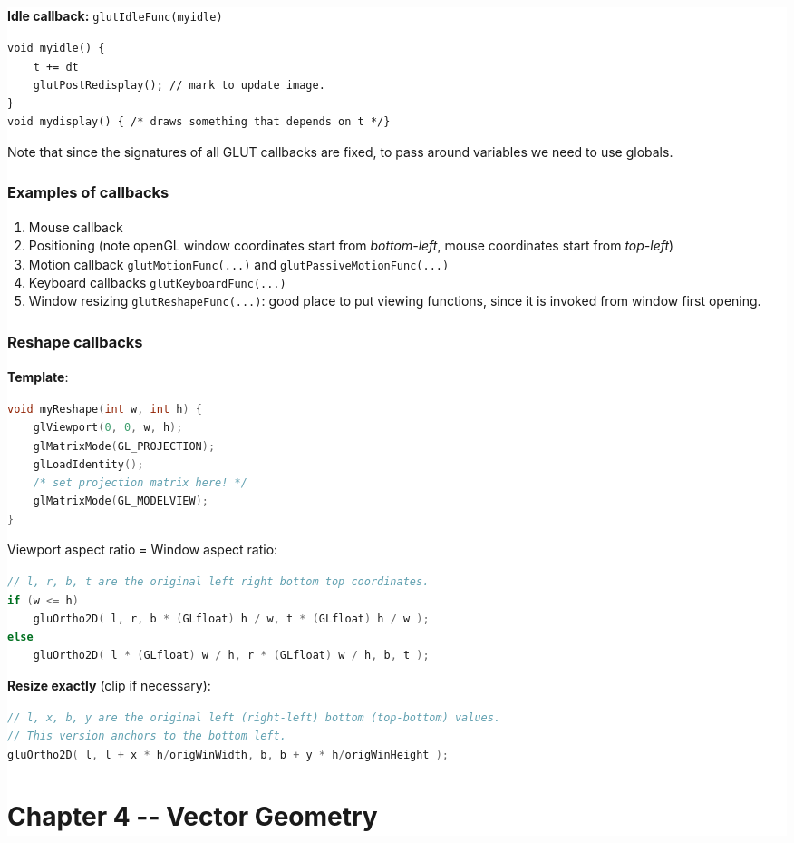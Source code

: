 **Idle callback:** `glutIdleFunc(myidle)`

```
void myidle() {
	t += dt
	glutPostRedisplay(); // mark to update image.
}
void mydisplay() { /* draws something that depends on t */}
```

Note that since the signatures of all GLUT callbacks are fixed, to pass around variables we need to use globals.

### Examples of callbacks

1. Mouse callback
2. Positioning (note openGL window coordinates start from *bottom-left*, mouse coordinates  start from *top-left*)
3. Motion callback `glutMotionFunc(...)` and `glutPassiveMotionFunc(...)`
4. Keyboard callbacks `glutKeyboardFunc(...)`
5. Window resizing `glutReshapeFunc(...)`: good place to put viewing functions, since it is invoked from window first opening.

### Reshape callbacks

**Template**:

```C++
void myReshape(int w, int h) {
	glViewport(0, 0, w, h);
	glMatrixMode(GL_PROJECTION);
	glLoadIdentity();
    /* set projection matrix here! */
	glMatrixMode(GL_MODELVIEW);
}
```

Viewport aspect ratio = Window aspect ratio:

```C++
// l, r, b, t are the original left right bottom top coordinates.
if (w <= h)
	gluOrtho2D( l, r, b * (GLfloat) h / w, t * (GLfloat) h / w );
else
	gluOrtho2D( l * (GLfloat) w / h, r * (GLfloat) w / h, b, t );
```

**Resize exactly** (clip if necessary):

```C++
// l, x, b, y are the original left (right-left) bottom (top-bottom) values.
// This version anchors to the bottom left.
gluOrtho2D( l, l + x * h/origWinWidth, b, b + y * h/origWinHeight );
```



# Chapter 4 -- Vector Geometry
